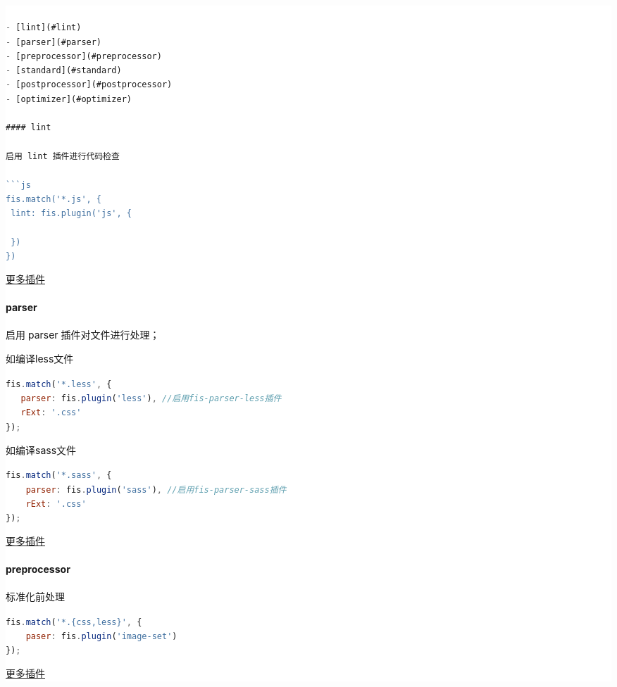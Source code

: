    ```js

- [lint](#lint)
- [parser](#parser)
- [preprocessor](#preprocessor)
- [standard](#standard)
- [postprocessor](#postprocessor)
- [optimizer](#optimizer)

#### lint

启用 lint 插件进行代码检查

```js
fis.match('*.js', {
    lint: fis.plugin('js', {

    })
})
```

[更多插件](http://npmsearch.com/?q=fis-lint%20fis3-lint)

#### parser

启用 parser 插件对文件进行处理；

如编译less文件

```js
fis.match('*.less', {
   parser: fis.plugin('less'), //启用fis-parser-less插件
   rExt: '.css'
});
```

如编译sass文件

```js
fis.match('*.sass', {
    parser: fis.plugin('sass'), //启用fis-parser-sass插件
    rExt: '.css'
});
```

[更多插件](http://npmsearch.com/?q=fis-parser%20fis3-parser)

#### preprocessor
标准化前处理

```js
fis.match('*.{css,less}', {
    paser: fis.plugin('image-set')
});
```

[更多插件](http://npmsearch.com/?q=fis-preprocessor%20fis3-preprocessor)
